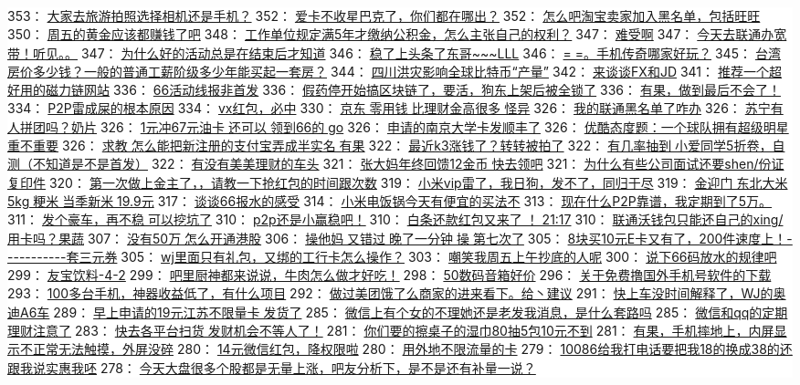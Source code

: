 353： [大家去旅游拍照选择相机还是手机？](http://www.zuanke8.com/thread-5102941-1-1.html)
352： [爱卡不收星巴克了，你们都在哪出？](http://www.zuanke8.com/thread-5102982-1-1.html)
352： [怎么吧淘宝卖家加入黑名单，包括旺旺](http://www.zuanke8.com/thread-5103058-1-1.html)
350： [周五的黄金应该都赚钱了吧](http://www.zuanke8.com/thread-5102904-1-1.html)
348： [工作单位规定满5年才缴纳公积金，怎么主张自己的权利？](http://www.zuanke8.com/thread-5102749-1-1.html)
347： [难受啊](http://www.zuanke8.com/thread-5102822-1-1.html)
347： [今天去联通办宽带！听见。。](http://www.zuanke8.com/thread-5102750-1-1.html)
347： [为什么好的活动总是在结束后才知道](http://www.zuanke8.com/thread-5102915-1-1.html)
346： [稳了上头条了东哥~~~LLL](http://www.zuanke8.com/thread-5101781-1-1.html)
346： [= =。手机传奇哪家好玩？](http://www.zuanke8.com/thread-5103048-1-1.html)
345： [台湾房价多少钱？一般的普通工薪阶级多少年能买起一套房？](http://www.zuanke8.com/thread-5102623-1-1.html)
344： [四川洪灾影响全球比特币“产量”](http://www.zuanke8.com/thread-5102597-1-1.html)
342： [来谈谈FX和JD](http://www.zuanke8.com/thread-5102373-1-1.html)
341： [推荐一个超好用的磁力链网站](http://www.zuanke8.com/thread-5102895-1-1.html)
336： [66活动线报非首发](http://www.zuanke8.com/thread-5102229-1-1.html)
336： [假药停开始搞区块链了，要活，狗东上架后被全锁了](http://www.zuanke8.com/thread-5102406-1-1.html)
336： [有果，做到最后不会了！](http://www.zuanke8.com/thread-5102958-1-1.html)
334： [P2P雷成屎的根本原因](http://www.zuanke8.com/thread-5101976-1-1.html)
334： [vx红包，必中](http://www.zuanke8.com/thread-5102689-1-1.html)
330： [京东 零用钱 比理财金高很多 怪异](http://www.zuanke8.com/thread-5102712-1-1.html)
326： [我的联通黑名单了咋办](http://www.zuanke8.com/thread-5102805-1-1.html)
326： [苏宁有人拼团吗？奶片](http://www.zuanke8.com/thread-5103039-1-1.html)
326： [1元冲67元油卡 还可以 领到66的 go](http://www.zuanke8.com/thread-5102211-1-1.html)
326： [申请的南京大学卡发顺丰了](http://www.zuanke8.com/thread-5102648-1-1.html)
326： [优酷态度题：一个球队拥有超级明星重不重要](http://www.zuanke8.com/thread-5102818-1-1.html)
326： [求教 怎么能把新注册的支付宝弄成半实名 有果](http://www.zuanke8.com/thread-5103054-1-1.html)
322： [最近k3涨钱了？转转被拍了](http://www.zuanke8.com/thread-5102721-1-1.html)
322： [有几率抽到 小爱同学5折卷，自测（不知道是不是首发）](http://www.zuanke8.com/thread-5102671-1-1.html)
322： [有没有美美理财的车头](http://www.zuanke8.com/thread-5102930-1-1.html)
321： [张大妈年终回馈12金币 快去领吧](http://www.zuanke8.com/thread-5102754-1-1.html)
321： [为什么有些公司面试还要shen/份证复印件](http://www.zuanke8.com/thread-5102829-1-1.html)
320： [第一次做上金主了，，请教一下抢红包的时间跟次数](http://www.zuanke8.com/thread-5102810-1-1.html)
319： [小米vip雷了，我日狗，发不了，同归于尽](http://www.zuanke8.com/thread-5101939-1-1.html)
319： [金迎门 东北大米5kg 粳米 当季新米 19.9元](http://www.zuanke8.com/thread-5102974-1-1.html)
317： [谈谈66报水的感受](http://www.zuanke8.com/thread-5102263-1-1.html)
314： [小米电饭锅今天有便宜的买法不](http://www.zuanke8.com/thread-5102866-1-1.html)
313： [现在什么P2P靠谱，我定期到了5万。](http://www.zuanke8.com/thread-5102350-1-1.html)
311： [发个豪车，再不稳 可以挖坑了](http://www.zuanke8.com/thread-5102001-1-1.html)
310： [p2p还是小赢稳吧！](http://www.zuanke8.com/thread-5102636-1-1.html)
310： [白条还款红包又来了 ！  21:17](http://www.zuanke8.com/thread-5102945-1-1.html)
310： [联通沃钱包只能还自己的xing/用卡吗？果蔬](http://www.zuanke8.com/thread-5103016-1-1.html)
307： [没有50万  怎么开通港股](http://www.zuanke8.com/thread-5102711-1-1.html)
306： [操他妈 又错过 晚了一分钟 操 第七次了](http://www.zuanke8.com/thread-5102146-1-1.html)
305： [8块买10元E卡又有了，200件速度上！-----------套三元券](http://www.zuanke8.com/thread-5102251-1-1.html)
305： [wj里面只有礼包，又绑的工行卡怎么操作？](http://www.zuanke8.com/thread-5102640-1-1.html)
303： [嘲笑我周五上午抄底的人呢](http://www.zuanke8.com/thread-5101646-1-1.html)
300： [说下66码放水的规律吧](http://www.zuanke8.com/thread-5102166-1-1.html)
299： [友宝饮料-4-2](http://www.zuanke8.com/thread-5102683-1-1.html)
299： [吧里厨神都来说说，牛肉怎么做才好吃！](http://www.zuanke8.com/thread-5102827-1-1.html)
298： [50数码音箱好价](http://www.zuanke8.com/thread-5102697-1-1.html)
296： [关于免费撸国外手机号软件的下载](http://www.zuanke8.com/thread-5102909-1-1.html)
293： [100多台手机，神器收益低了，有什么项目](http://www.zuanke8.com/thread-5102508-1-1.html)
292： [做过美团饿了么商家的进来看下。给丶建议](http://www.zuanke8.com/thread-5102967-1-1.html)
291： [快上车没时间解释了，WJ的奥迪A6车](http://www.zuanke8.com/thread-5101692-1-1.html)
289： [早上申请的19元江苏不限量卡 发货了](http://www.zuanke8.com/thread-5102305-1-1.html)
285： [微信上有个女的不理她还是老发我消息，是什么套路吗](http://www.zuanke8.com/thread-5102016-1-1.html)
285： [微信和qq的定期理财注意了](http://www.zuanke8.com/thread-5102453-1-1.html)
283： [快去各平台扫货                    发财机会不等人了！](http://www.zuanke8.com/thread-5102294-1-1.html)
281： [你们要的擦桌子的湿巾80抽5包10元不到](http://www.zuanke8.com/thread-5102975-1-1.html)
281： [有果，手机摔地上，内屏显示不正常无法触摸，外屏没碎](http://www.zuanke8.com/thread-5103013-1-1.html)
280： [14元微信红包，降权限啦](http://www.zuanke8.com/thread-5102496-1-1.html)
280： [用外地不限流量的卡](http://www.zuanke8.com/thread-5102753-1-1.html)
279： [10086给我打电话要把我18的换成38的还跟我说实惠我呸](http://www.zuanke8.com/thread-5102790-1-1.html)
278： [今天大盘很多个股都是无量上涨，吧友分析下，是不是还有补量一说？](http://www.zuanke8.com/thread-5102742-1-1.html)